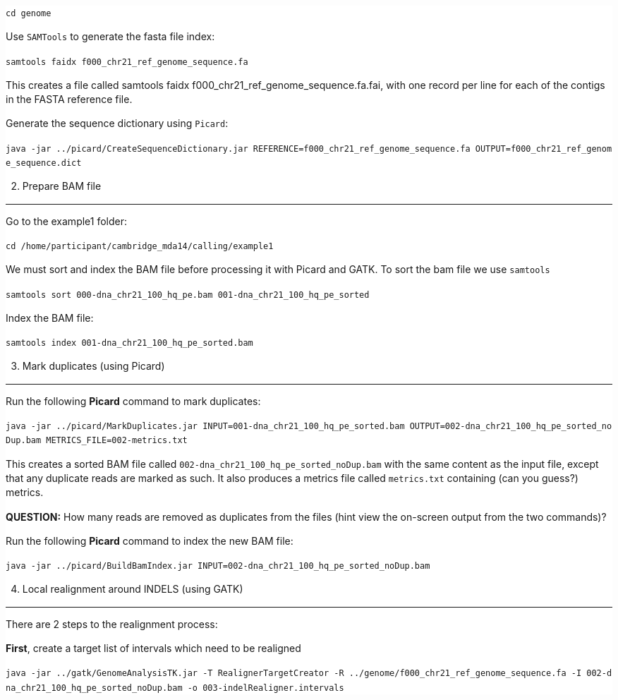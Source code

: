     cd genome

Use ``SAMTools`` to generate the fasta file index:

    samtools faidx f000_chr21_ref_genome_sequence.fa

This creates a file called samtools faidx f000_chr21_ref_genome_sequence.fa.fai, with one record per line for each of the contigs in the FASTA reference file.


Generate the sequence dictionary using ``Picard``:

    java -jar ../picard/CreateSequenceDictionary.jar REFERENCE=f000_chr21_ref_genome_sequence.fa OUTPUT=f000_chr21_ref_genome_sequence.dict


2. Prepare BAM file
--------------------------------------------------------------------------------

Go to the example1 folder:

    cd /home/participant/cambridge_mda14/calling/example1



We must sort and index the BAM file before processing it with Picard and GATK. To sort the bam file we use ``samtools``

    samtools sort 000-dna_chr21_100_hq_pe.bam 001-dna_chr21_100_hq_pe_sorted

Index the BAM file:

    samtools index 001-dna_chr21_100_hq_pe_sorted.bam


3. Mark duplicates (using Picard)
--------------------------------------------------------------------------------

Run the following __Picard__ command to mark duplicates:

    java -jar ../picard/MarkDuplicates.jar INPUT=001-dna_chr21_100_hq_pe_sorted.bam OUTPUT=002-dna_chr21_100_hq_pe_sorted_noDup.bam METRICS_FILE=002-metrics.txt

This creates a sorted BAM file called ``002-dna_chr21_100_hq_pe_sorted_noDup.bam`` with the same content as the input file, except that any duplicate reads are marked as such. It also produces a metrics file called ``metrics.txt`` containing (can you guess?) metrics.

__QUESTION:__ How many reads are removed as duplicates from the files (hint view the on-screen output from the two commands)?

Run the following __Picard__ command to index the new BAM file:

    java -jar ../picard/BuildBamIndex.jar INPUT=002-dna_chr21_100_hq_pe_sorted_noDup.bam


4. Local realignment around INDELS (using GATK)
--------------------------------------------------------------------------------

There are 2 steps to the realignment process:

__First__, create a target list of intervals which need to be realigned
  
    java -jar ../gatk/GenomeAnalysisTK.jar -T RealignerTargetCreator -R ../genome/f000_chr21_ref_genome_sequence.fa -I 002-dna_chr21_100_hq_pe_sorted_noDup.bam -o 003-indelRealigner.intervals
